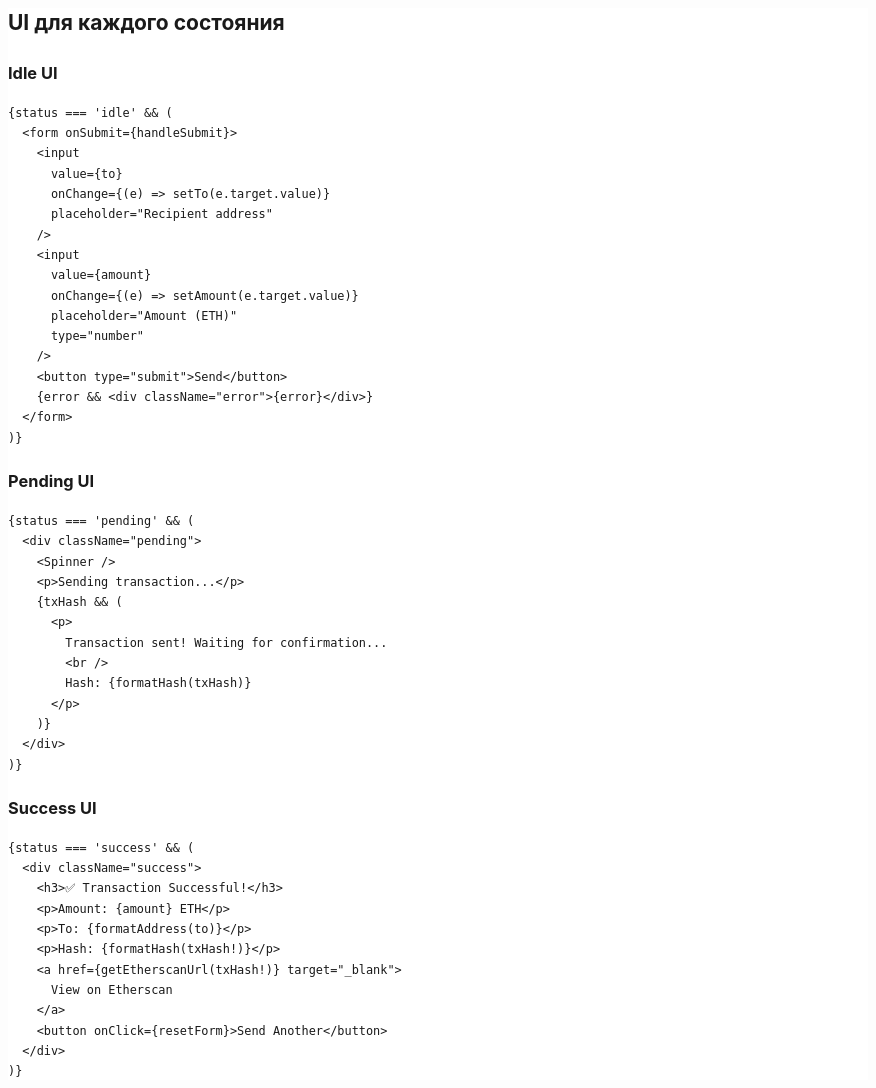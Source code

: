 ## UI для каждого состояния

### Idle UI

```tsx
{status === 'idle' && (
  <form onSubmit={handleSubmit}>
    <input
      value={to}
      onChange={(e) => setTo(e.target.value)}
      placeholder="Recipient address"
    />
    <input
      value={amount}
      onChange={(e) => setAmount(e.target.value)}
      placeholder="Amount (ETH)"
      type="number"
    />
    <button type="submit">Send</button>
    {error && <div className="error">{error}</div>}
  </form>
)}
```

### Pending UI

```tsx
{status === 'pending' && (
  <div className="pending">
    <Spinner />
    <p>Sending transaction...</p>
    {txHash && (
      <p>
        Transaction sent! Waiting for confirmation...
        <br />
        Hash: {formatHash(txHash)}
      </p>
    )}
  </div>
)}
```

### Success UI

```tsx
{status === 'success' && (
  <div className="success">
    <h3>✅ Transaction Successful!</h3>
    <p>Amount: {amount} ETH</p>
    <p>To: {formatAddress(to)}</p>
    <p>Hash: {formatHash(txHash!)}</p>
    <a href={getEtherscanUrl(txHash!)} target="_blank">
      View on Etherscan
    </a>
    <button onClick={resetForm}>Send Another</button>
  </div>
)}
```
